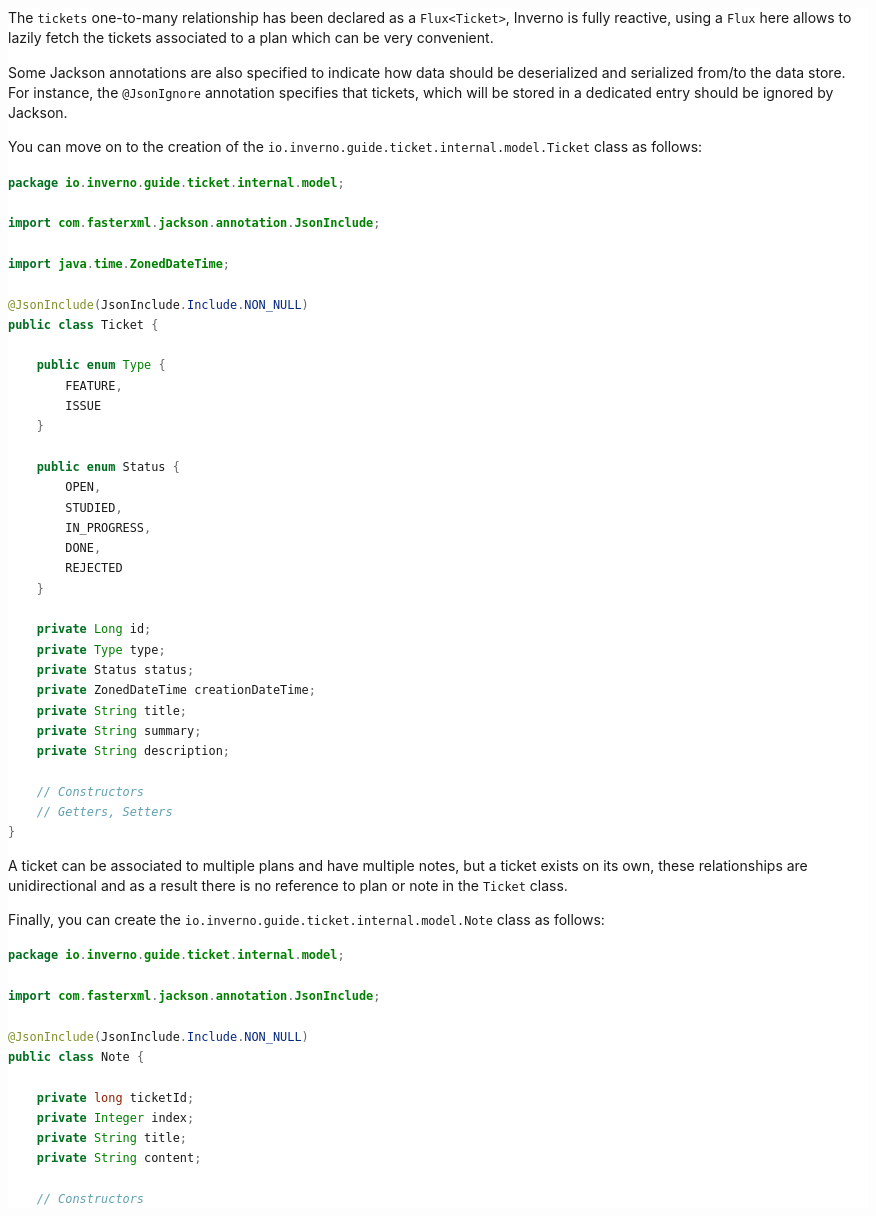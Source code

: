 The `tickets` one-to-many relationship has been declared as a `Flux<Ticket>`, Inverno is fully reactive, using a `Flux` here allows to lazily fetch the tickets associated to a plan which can be very convenient.

Some Jackson annotations are also specified to indicate how data should be deserialized and serialized from/to the data store. For instance, the `@JsonIgnore` annotation specifies that tickets, which will be stored in a dedicated entry should be ignored by Jackson.

You can move on to the creation of the `io.inverno.guide.ticket.internal.model.Ticket` class as follows:

```java
package io.inverno.guide.ticket.internal.model;

import com.fasterxml.jackson.annotation.JsonInclude;

import java.time.ZonedDateTime;

@JsonInclude(JsonInclude.Include.NON_NULL)
public class Ticket {

    public enum Type {
        FEATURE,
        ISSUE
    }

    public enum Status {
        OPEN,
        STUDIED,
        IN_PROGRESS,
        DONE,
        REJECTED
    }

    private Long id;
    private Type type;
    private Status status;
    private ZonedDateTime creationDateTime;
    private String title;
    private String summary;
    private String description;

    // Constructors
    // Getters, Setters
}
```

A ticket can be associated to multiple plans and have multiple notes, but a ticket exists on its own, these relationships are unidirectional and as a result there is no reference to plan or note in the `Ticket` class.

Finally, you can create the `io.inverno.guide.ticket.internal.model.Note` class as follows:

```java
package io.inverno.guide.ticket.internal.model;

import com.fasterxml.jackson.annotation.JsonInclude;

@JsonInclude(JsonInclude.Include.NON_NULL)
public class Note {

    private long ticketId;
    private Integer index;
    private String title;
    private String content;

    // Constructors
```